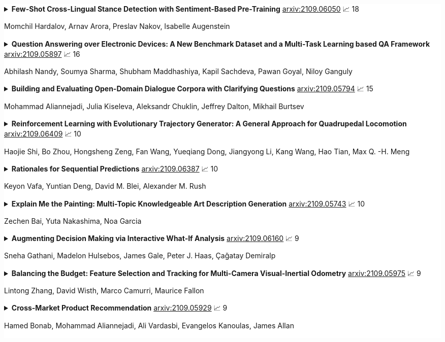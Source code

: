 <details><summary><b>Few-Shot Cross-Lingual Stance Detection with Sentiment-Based Pre-Training</b>
<a href="https://arxiv.org/abs/2109.06050">arxiv:2109.06050</a>
&#x1F4C8; 18 <br>
<p>Momchil Hardalov, Arnav Arora, Preslav Nakov, Isabelle Augenstein</p></summary></details>

<details><summary><b>Question Answering over Electronic Devices: A New Benchmark Dataset and a Multi-Task Learning based QA Framework</b>
<a href="https://arxiv.org/abs/2109.05897">arxiv:2109.05897</a>
&#x1F4C8; 16 <br>
<p>Abhilash Nandy, Soumya Sharma, Shubham Maddhashiya, Kapil Sachdeva, Pawan Goyal, Niloy Ganguly</p></summary></details>

<details><summary><b>Building and Evaluating Open-Domain Dialogue Corpora with Clarifying Questions</b>
<a href="https://arxiv.org/abs/2109.05794">arxiv:2109.05794</a>
&#x1F4C8; 15 <br>
<p>Mohammad Aliannejadi, Julia Kiseleva, Aleksandr Chuklin, Jeffrey Dalton, Mikhail Burtsev</p></summary></details>

<details><summary><b>Reinforcement Learning with Evolutionary Trajectory Generator: A General Approach for Quadrupedal Locomotion</b>
<a href="https://arxiv.org/abs/2109.06409">arxiv:2109.06409</a>
&#x1F4C8; 10 <br>
<p>Haojie Shi, Bo Zhou, Hongsheng Zeng, Fan Wang, Yueqiang Dong, Jiangyong Li, Kang Wang, Hao Tian, Max Q. -H. Meng</p></summary></details>

<details><summary><b>Rationales for Sequential Predictions</b>
<a href="https://arxiv.org/abs/2109.06387">arxiv:2109.06387</a>
&#x1F4C8; 10 <br>
<p>Keyon Vafa, Yuntian Deng, David M. Blei, Alexander M. Rush</p></summary></details>

<details><summary><b>Explain Me the Painting: Multi-Topic Knowledgeable Art Description Generation</b>
<a href="https://arxiv.org/abs/2109.05743">arxiv:2109.05743</a>
&#x1F4C8; 10 <br>
<p>Zechen Bai, Yuta Nakashima, Noa Garcia</p></summary></details>

<details><summary><b>Augmenting Decision Making via Interactive What-If Analysis</b>
<a href="https://arxiv.org/abs/2109.06160">arxiv:2109.06160</a>
&#x1F4C8; 9 <br>
<p>Sneha Gathani, Madelon Hulsebos, James Gale, Peter J. Haas, Çağatay Demiralp</p></summary></details>

<details><summary><b>Balancing the Budget: Feature Selection and Tracking for Multi-Camera Visual-Inertial Odometry</b>
<a href="https://arxiv.org/abs/2109.05975">arxiv:2109.05975</a>
&#x1F4C8; 9 <br>
<p>Lintong Zhang, David Wisth, Marco Camurri, Maurice Fallon</p></summary></details>

<details><summary><b>Cross-Market Product Recommendation</b>
<a href="https://arxiv.org/abs/2109.05929">arxiv:2109.05929</a>
&#x1F4C8; 9 <br>
<p>Hamed Bonab, Mohammad Aliannejadi, Ali Vardasbi, Evangelos Kanoulas, James Allan</p></summary></details>
